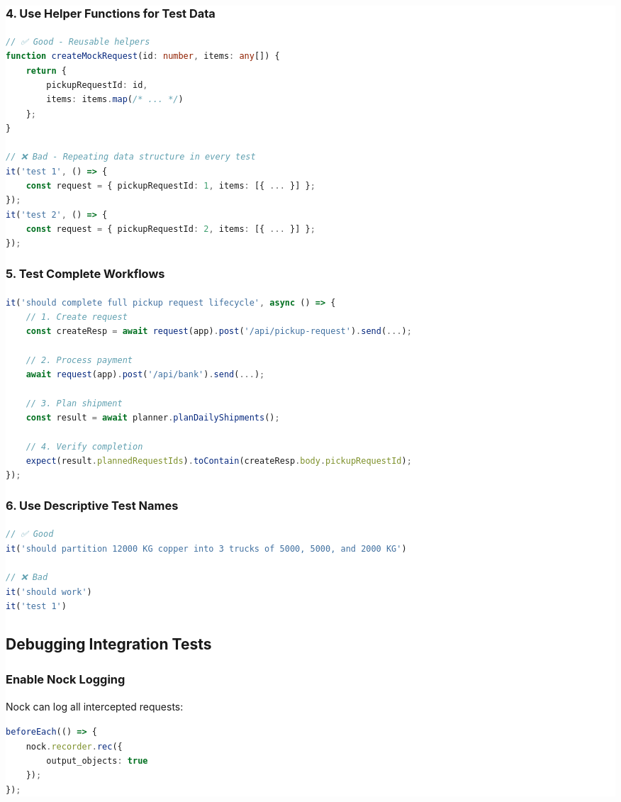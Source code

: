 ### 4. Use Helper Functions for Test Data
```typescript
// ✅ Good - Reusable helpers
function createMockRequest(id: number, items: any[]) {
    return {
        pickupRequestId: id,
        items: items.map(/* ... */)
    };
}

// ❌ Bad - Repeating data structure in every test
it('test 1', () => {
    const request = { pickupRequestId: 1, items: [{ ... }] };
});
it('test 2', () => {
    const request = { pickupRequestId: 2, items: [{ ... }] };
});
```

### 5. Test Complete Workflows
```typescript
it('should complete full pickup request lifecycle', async () => {
    // 1. Create request
    const createResp = await request(app).post('/api/pickup-request').send(...);

    // 2. Process payment
    await request(app).post('/api/bank').send(...);

    // 3. Plan shipment
    const result = await planner.planDailyShipments();

    // 4. Verify completion
    expect(result.plannedRequestIds).toContain(createResp.body.pickupRequestId);
});
```

### 6. Use Descriptive Test Names
```typescript
// ✅ Good
it('should partition 12000 KG copper into 3 trucks of 5000, 5000, and 2000 KG')

// ❌ Bad
it('should work')
it('test 1')
```

## Debugging Integration Tests

### Enable Nock Logging
Nock can log all intercepted requests:
```typescript
beforeEach(() => {
    nock.recorder.rec({
        output_objects: true
    });
});
```
